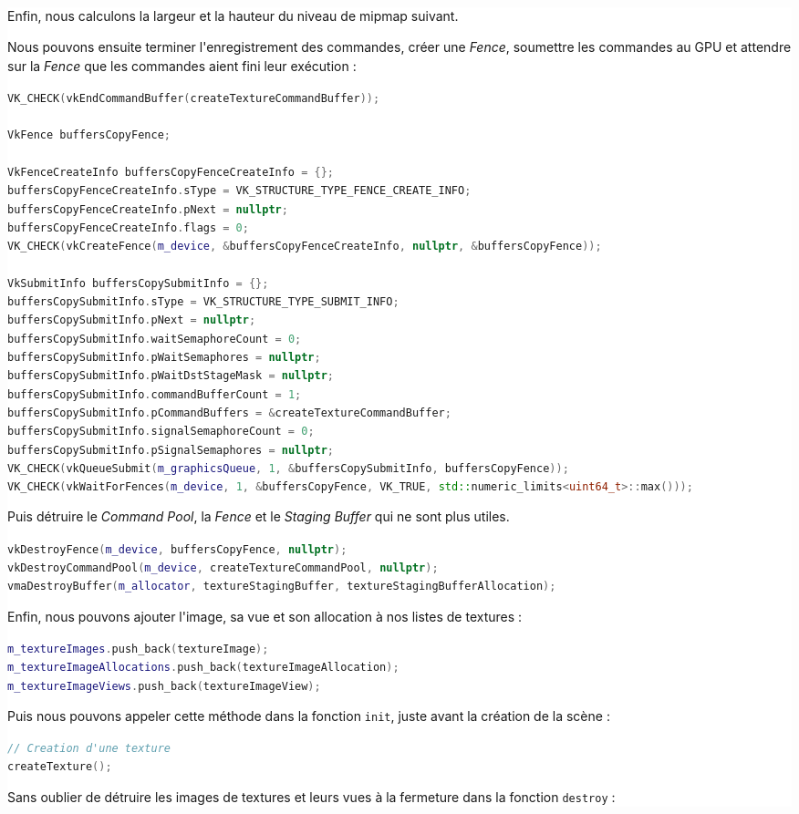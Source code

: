 Enfin, nous calculons la largeur et la hauteur du niveau de mipmap suivant.

Nous pouvons ensuite terminer l'enregistrement des commandes, créer une *Fence*, soumettre les commandes au GPU et attendre sur la *Fence* que les commandes aient fini leur exécution :

```cpp
VK_CHECK(vkEndCommandBuffer(createTextureCommandBuffer));

VkFence buffersCopyFence;

VkFenceCreateInfo buffersCopyFenceCreateInfo = {};
buffersCopyFenceCreateInfo.sType = VK_STRUCTURE_TYPE_FENCE_CREATE_INFO;
buffersCopyFenceCreateInfo.pNext = nullptr;
buffersCopyFenceCreateInfo.flags = 0;
VK_CHECK(vkCreateFence(m_device, &buffersCopyFenceCreateInfo, nullptr, &buffersCopyFence));

VkSubmitInfo buffersCopySubmitInfo = {};
buffersCopySubmitInfo.sType = VK_STRUCTURE_TYPE_SUBMIT_INFO;
buffersCopySubmitInfo.pNext = nullptr;
buffersCopySubmitInfo.waitSemaphoreCount = 0;
buffersCopySubmitInfo.pWaitSemaphores = nullptr;
buffersCopySubmitInfo.pWaitDstStageMask = nullptr;
buffersCopySubmitInfo.commandBufferCount = 1;
buffersCopySubmitInfo.pCommandBuffers = &createTextureCommandBuffer;
buffersCopySubmitInfo.signalSemaphoreCount = 0;
buffersCopySubmitInfo.pSignalSemaphores = nullptr;
VK_CHECK(vkQueueSubmit(m_graphicsQueue, 1, &buffersCopySubmitInfo, buffersCopyFence));
VK_CHECK(vkWaitForFences(m_device, 1, &buffersCopyFence, VK_TRUE, std::numeric_limits<uint64_t>::max()));
```

Puis détruire le *Command Pool*, la *Fence* et le *Staging Buffer* qui ne sont plus utiles.

```cpp
vkDestroyFence(m_device, buffersCopyFence, nullptr);
vkDestroyCommandPool(m_device, createTextureCommandPool, nullptr);
vmaDestroyBuffer(m_allocator, textureStagingBuffer, textureStagingBufferAllocation);
```

Enfin, nous pouvons ajouter l'image, sa vue et son allocation à nos listes de textures :

```cpp
m_textureImages.push_back(textureImage);
m_textureImageAllocations.push_back(textureImageAllocation);
m_textureImageViews.push_back(textureImageView);
```

Puis nous pouvons appeler cette méthode dans la fonction ``init``, juste avant la création de la scène :

```cpp
// Creation d'une texture
createTexture();
```

Sans oublier de détruire les images de textures et leurs vues à la fermeture dans la fonction ``destroy`` :
